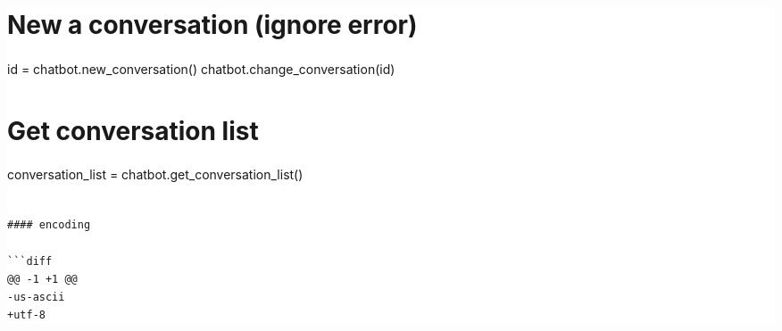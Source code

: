  # New a conversation (ignore error)
 id = chatbot.new_conversation()
 chatbot.change_conversation(id)
 
 # Get conversation list
 conversation_list = chatbot.get_conversation_list()
```

#### encoding

```diff
@@ -1 +1 @@
-us-ascii
+utf-8
```

